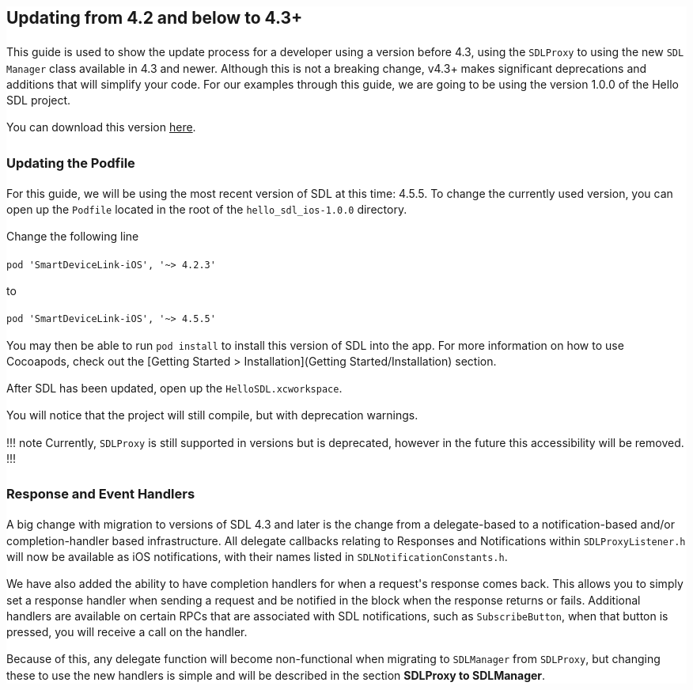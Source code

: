 ## Updating from 4.2 and below to 4.3+

This guide is used to show the update process for a developer using a version before 4.3, using the `SDLProxy` to using the new `SDLManager` class available in 4.3 and newer. Although this is not a breaking change, v4.3+ makes significant deprecations and additions that will simplify your code. For our examples through this guide, we are going to be using the version 1.0.0 of the Hello SDL project.

You can download this version [here](https://d83tozu1c8tt6.cloudfront.net/media/resources/hello_sdl_ios-1.0.0.zip). 

### Updating the Podfile
For this guide, we will be using the most recent version of SDL at this time: 4.5.5. To change the currently used version, you can open up the `Podfile` located in the root of the `hello_sdl_ios-1.0.0` directory. 

Change the following line

```
pod 'SmartDeviceLink-iOS', '~> 4.2.3'
```

to

```
pod 'SmartDeviceLink-iOS', '~> 4.5.5'
```

You may then be able to run `pod install` to install this version of SDL into the app. For more information on how to use Cocoapods, check out the [Getting Started > Installation](Getting Started/Installation) section.

After SDL has been updated, open up the `HelloSDL.xcworkspace`.

You will notice that the project will still compile, but with deprecation warnings.

!!! note
Currently, `SDLProxy` is still supported in versions but is deprecated, however in the future this accessibility will be removed.
!!!


### Response and Event Handlers
A big change with migration to versions of SDL 4.3 and later is the change from a delegate-based to a notification-based and/or completion-handler based infrastructure. All delegate callbacks relating to Responses and Notifications within `SDLProxyListener.h` will now be available as iOS notifications, with their names listed in `SDLNotificationConstants.h`.

We have also added the ability to have completion handlers for when a request's response comes back. This allows you to simply set a response handler when sending a request and be notified in the block when the response returns or fails. Additional handlers are available on certain RPCs that are associated with SDL notifications, such as `SubscribeButton`, when that button is pressed, you will receive a call on the handler.

Because of this, any delegate function will become non-functional when migrating to `SDLManager` from `SDLProxy`, but changing these to use the new handlers is simple and will be described in the section **SDLProxy to SDLManager**.
